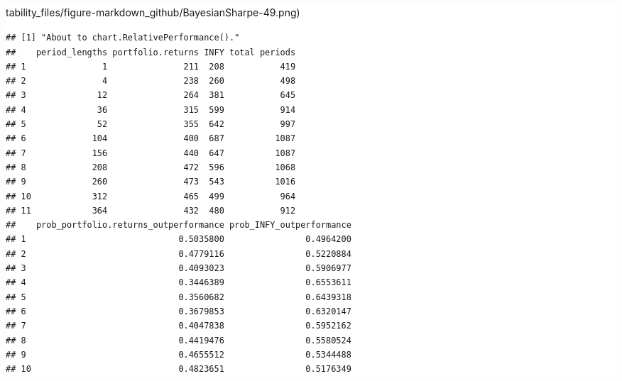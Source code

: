 tability_files/figure-markdown_github/BayesianSharpe-49.png)

    ## [1] "About to chart.RelativePerformance()."
    ##    period_lengths portfolio.returns INFY total periods
    ## 1               1               211  208           419
    ## 2               4               238  260           498
    ## 3              12               264  381           645
    ## 4              36               315  599           914
    ## 5              52               355  642           997
    ## 6             104               400  687          1087
    ## 7             156               440  647          1087
    ## 8             208               472  596          1068
    ## 9             260               473  543          1016
    ## 10            312               465  499           964
    ## 11            364               432  480           912
    ##    prob_portfolio.returns_outperformance prob_INFY_outperformance
    ## 1                              0.5035800                0.4964200
    ## 2                              0.4779116                0.5220884
    ## 3                              0.4093023                0.5906977
    ## 4                              0.3446389                0.6553611
    ## 5                              0.3560682                0.6439318
    ## 6                              0.3679853                0.6320147
    ## 7                              0.4047838                0.5952162
    ## 8                              0.4419476                0.5580524
    ## 9                              0.4655512                0.5344488
    ## 10                             0.4823651                0.5176349